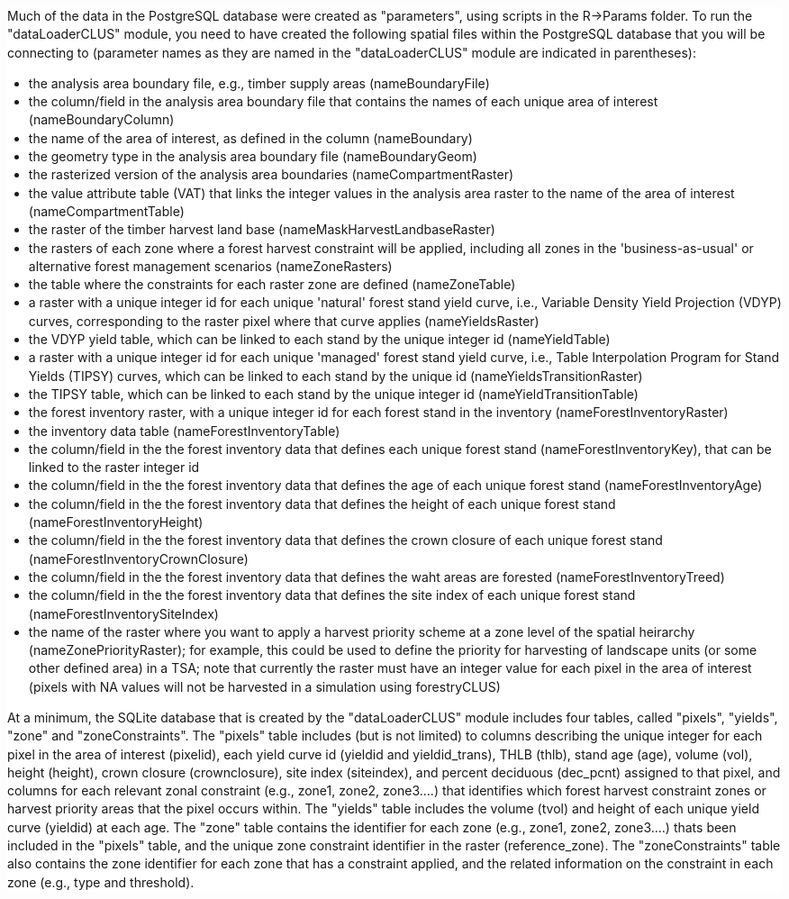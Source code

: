 Much of the data in the PostgreSQL database were created as "parameters", using scripts in the R->Params folder. To run the "dataLoaderCLUS" module, you need to have created the following spatial files within the PostgreSQL database that you will be connecting to (parameter names as they are named in the "dataLoaderCLUS" module are indicated in parentheses):
- the analysis area boundary file, e.g., timber supply areas (nameBoundaryFile) 
- the column/field in the analysis area boundary file that contains the names of each unique area of interest  (nameBoundaryColumn)
- the name of the area of interest, as defined in the column (nameBoundary)
- the geometry type in the analysis area boundary file (nameBoundaryGeom)
- the rasterized version of the analysis area boundaries (nameCompartmentRaster)
- the value attribute table (VAT) that links the integer values in the analysis area raster to the name of the area of interest (nameCompartmentTable)
- the raster of the timber harvest land base (nameMaskHarvestLandbaseRaster)
- the rasters of each zone where a forest harvest constraint will be applied, including all zones in the 'business-as-usual' or alternative forest management scenarios (nameZoneRasters)
- the table where the constraints for each raster zone are defined (nameZoneTable)
- a raster with a unique integer id for each unique 'natural' forest stand yield curve, i.e., Variable Density Yield Projection (VDYP) curves, corresponding to the raster pixel where that curve applies (nameYieldsRaster)
- the VDYP yield table, which can be linked to each stand by the unique integer id (nameYieldTable)
- a raster with a unique integer id for each unique 'managed' forest stand yield curve, i.e., Table Interpolation Program for Stand Yields (TIPSY) curves, which can be linked to each stand by the unique id (nameYieldsTransitionRaster)
- the TIPSY table, which can be linked to each stand by the unique integer id (nameYieldTransitionTable)
- the forest inventory raster, with a unique integer id for each forest stand in the inventory (nameForestInventoryRaster)
- the inventory data table (nameForestInventoryTable)
- the column/field in the the forest inventory data that defines each unique forest stand (nameForestInventoryKey), that can be linked to the raster integer id
- the column/field in the the forest inventory data that defines the age of each unique forest stand (nameForestInventoryAge)
- the column/field in the the forest inventory data that defines the height of each unique forest stand (nameForestInventoryHeight)
- the column/field in the the forest inventory data that defines the crown closure of each unique forest stand (nameForestInventoryCrownClosure)
- the column/field in the the forest inventory data that defines the waht areas are forested (nameForestInventoryTreed)
- the column/field in the the forest inventory data that defines the site index of each unique forest stand (nameForestInventorySiteIndex)
- the name of the raster where you want to apply a harvest priority scheme at a zone level of the spatial heirarchy (nameZonePriorityRaster); for example, this could be used to define the priority for harvesting of landscape units (or some other defined area) in a TSA; note that currently the raster must have an integer value for each pixel in the area of interest (pixels with NA values will not be harvested in a simulation using forestryCLUS)

At a minimum, the SQLite database that is created by the "dataLoaderCLUS" module includes four tables, called "pixels", "yields", "zone" and "zoneConstraints". The "pixels" table includes (but is not limited) to columns describing the unique integer for each pixel in the area of interest (pixelid), each yield curve id (yieldid and yieldid_trans), THLB (thlb), stand age (age), volume (vol), height (height), crown closure (crownclosure), site index (siteindex), and percent deciduous (dec_pcnt) assigned to that pixel, and columns for each relevant zonal constraint (e.g., zone1, zone2, zone3....) that identifies which forest harvest constraint zones or harvest priority areas that the pixel occurs within. The "yields" table includes the volume (tvol) and height of each unique yield curve (yieldid) at each age. The "zone" table contains the identifier for each zone (e.g., zone1, zone2, zone3....) thats been included in the "pixels" table, and the unique zone constraint identifier in the raster (reference_zone). The "zoneConstraints" table also contains the zone identifier for each zone that has a constraint applied, and the related information on the constraint in each zone (e.g., type and threshold).  
